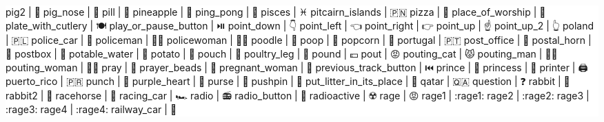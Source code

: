 pig2 | :pig2:
pig_nose | :pig_nose:
pill | :pill:
pineapple | :pineapple:
ping_pong | :ping_pong:
pisces | :pisces:
pitcairn_islands | :pitcairn_islands:
pizza | :pizza:
place_of_worship | :place_of_worship:
plate_with_cutlery | :plate_with_cutlery:
play_or_pause_button | :play_or_pause_button:
point_down | :point_down:
point_left | :point_left:
point_right | :point_right:
point_up | :point_up:
point_up_2 | :point_up_2:
poland | :poland:
police_car | :police_car:
policeman | :policeman:
policewoman | :policewoman:
poodle | :poodle:
poop | :poop:
popcorn | :popcorn:
portugal | :portugal:
post_office | :post_office:
postal_horn | :postal_horn:
postbox | :postbox:
potable_water | :potable_water:
potato | :potato:
pouch | :pouch:
poultry_leg | :poultry_leg:
pound | :pound:
pout | :pout:
pouting_cat | :pouting_cat:
pouting_man | :pouting_man:
pouting_woman | :pouting_woman:
pray | :pray:
prayer_beads | :prayer_beads:
pregnant_woman | :pregnant_woman:
previous_track_button | :previous_track_button:
prince | :prince:
princess | :princess:
printer | :printer:
puerto_rico | :puerto_rico:
punch | :punch:
purple_heart | :purple_heart:
purse | :purse:
pushpin | :pushpin:
put_litter_in_its_place | :put_litter_in_its_place:
qatar | :qatar:
question | :question:
rabbit | :rabbit:
rabbit2 | :rabbit2:
racehorse | :racehorse:
racing_car | :racing_car:
radio | :radio:
radio_button | :radio_button:
radioactive | :radioactive:
rage | :rage:
rage1 | :rage1:
rage2 | :rage2:
rage3 | :rage3:
rage4 | :rage4:
railway_car | :railway_car: